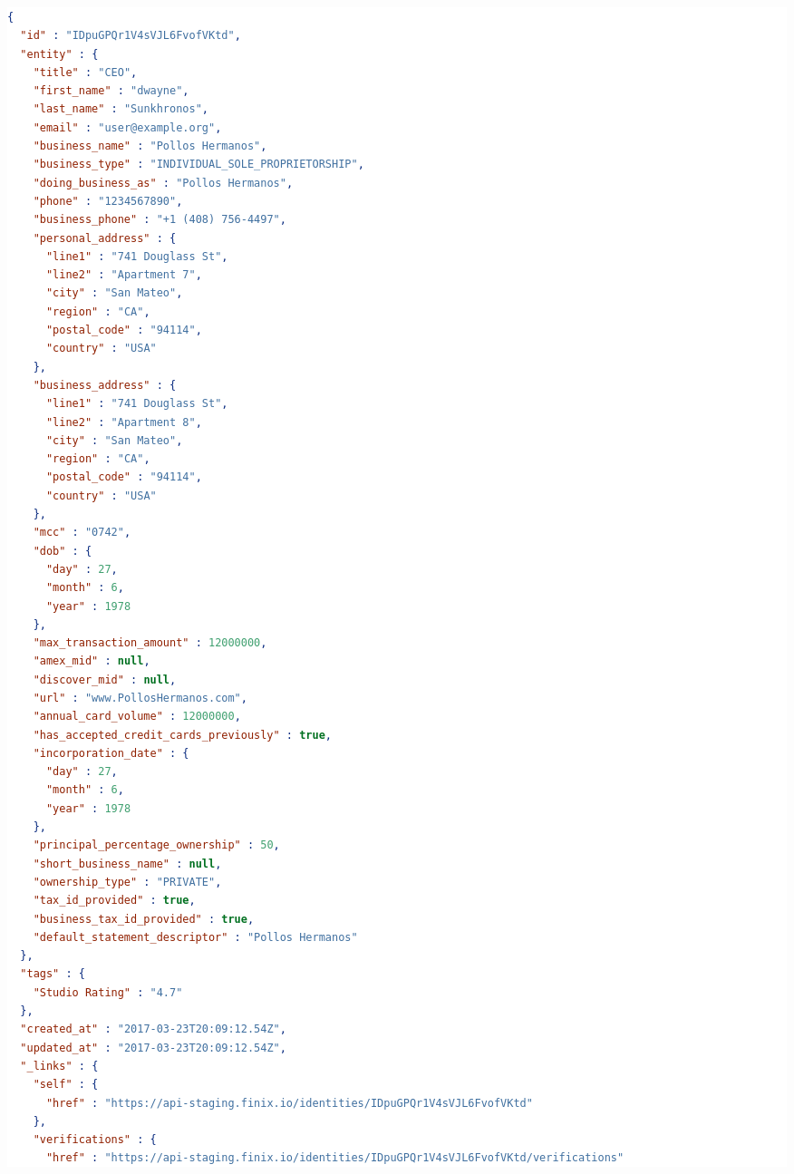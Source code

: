 ```json
{
  "id" : "IDpuGPQr1V4sVJL6FvofVKtd",
  "entity" : {
    "title" : "CEO",
    "first_name" : "dwayne",
    "last_name" : "Sunkhronos",
    "email" : "user@example.org",
    "business_name" : "Pollos Hermanos",
    "business_type" : "INDIVIDUAL_SOLE_PROPRIETORSHIP",
    "doing_business_as" : "Pollos Hermanos",
    "phone" : "1234567890",
    "business_phone" : "+1 (408) 756-4497",
    "personal_address" : {
      "line1" : "741 Douglass St",
      "line2" : "Apartment 7",
      "city" : "San Mateo",
      "region" : "CA",
      "postal_code" : "94114",
      "country" : "USA"
    },
    "business_address" : {
      "line1" : "741 Douglass St",
      "line2" : "Apartment 8",
      "city" : "San Mateo",
      "region" : "CA",
      "postal_code" : "94114",
      "country" : "USA"
    },
    "mcc" : "0742",
    "dob" : {
      "day" : 27,
      "month" : 6,
      "year" : 1978
    },
    "max_transaction_amount" : 12000000,
    "amex_mid" : null,
    "discover_mid" : null,
    "url" : "www.PollosHermanos.com",
    "annual_card_volume" : 12000000,
    "has_accepted_credit_cards_previously" : true,
    "incorporation_date" : {
      "day" : 27,
      "month" : 6,
      "year" : 1978
    },
    "principal_percentage_ownership" : 50,
    "short_business_name" : null,
    "ownership_type" : "PRIVATE",
    "tax_id_provided" : true,
    "business_tax_id_provided" : true,
    "default_statement_descriptor" : "Pollos Hermanos"
  },
  "tags" : {
    "Studio Rating" : "4.7"
  },
  "created_at" : "2017-03-23T20:09:12.54Z",
  "updated_at" : "2017-03-23T20:09:12.54Z",
  "_links" : {
    "self" : {
      "href" : "https://api-staging.finix.io/identities/IDpuGPQr1V4sVJL6FvofVKtd"
    },
    "verifications" : {
      "href" : "https://api-staging.finix.io/identities/IDpuGPQr1V4sVJL6FvofVKtd/verifications"
```